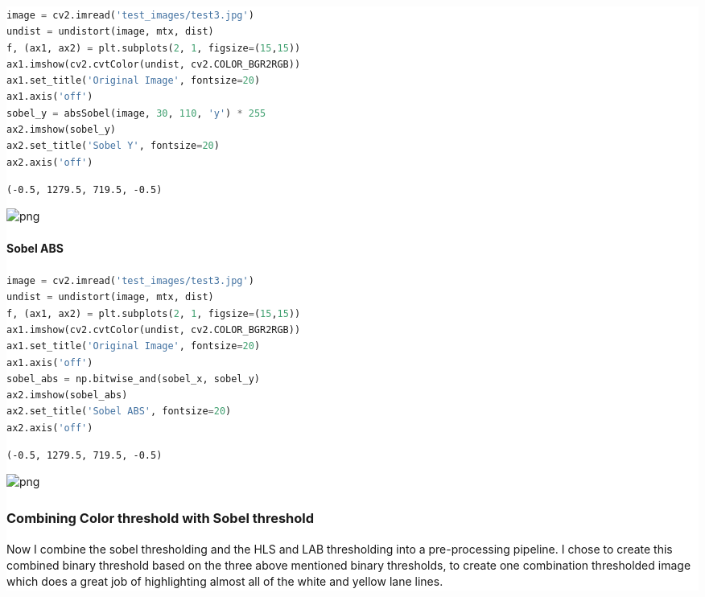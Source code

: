 
```python
image = cv2.imread('test_images/test3.jpg')
undist = undistort(image, mtx, dist)
f, (ax1, ax2) = plt.subplots(2, 1, figsize=(15,15))
ax1.imshow(cv2.cvtColor(undist, cv2.COLOR_BGR2RGB))
ax1.set_title('Original Image', fontsize=20)
ax1.axis('off')
sobel_y = absSobel(image, 30, 110, 'y') * 255
ax2.imshow(sobel_y)
ax2.set_title('Sobel Y', fontsize=20)
ax2.axis('off')


```




    (-0.5, 1279.5, 719.5, -0.5)




![png](output_42_1.png)


#### Sobel ABS


```python
image = cv2.imread('test_images/test3.jpg')
undist = undistort(image, mtx, dist)
f, (ax1, ax2) = plt.subplots(2, 1, figsize=(15,15))
ax1.imshow(cv2.cvtColor(undist, cv2.COLOR_BGR2RGB))
ax1.set_title('Original Image', fontsize=20)
ax1.axis('off')
sobel_abs = np.bitwise_and(sobel_x, sobel_y)
ax2.imshow(sobel_abs)
ax2.set_title('Sobel ABS', fontsize=20)
ax2.axis('off')

```




    (-0.5, 1279.5, 719.5, -0.5)




![png](output_44_1.png)


### Combining Color threshold with Sobel threshold

Now I combine the sobel thresholding and the HLS and LAB thresholding into a pre-processing pipeline. 
I chose to create this combined binary threshold based on the three above mentioned binary thresholds, to create one combination thresholded image which does a great job of highlighting almost all of the white and yellow lane lines.
